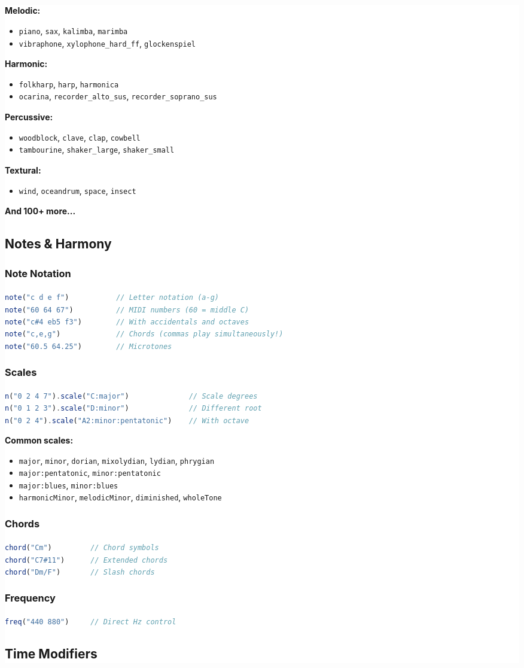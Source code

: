 **Melodic:**
- `piano`, `sax`, `kalimba`, `marimba`
- `vibraphone`, `xylophone_hard_ff`, `glockenspiel`

**Harmonic:**
- `folkharp`, `harp`, `harmonica`
- `ocarina`, `recorder_alto_sus`, `recorder_soprano_sus`

**Percussive:**
- `woodblock`, `clave`, `clap`, `cowbell`
- `tambourine`, `shaker_large`, `shaker_small`

**Textural:**
- `wind`, `oceandrum`, `space`, `insect`

**And 100+ more...**

## Notes & Harmony

### Note Notation
```javascript
note("c d e f")           // Letter notation (a-g)
note("60 64 67")          // MIDI numbers (60 = middle C)
note("c#4 eb5 f3")        // With accidentals and octaves
note("c,e,g")             // Chords (commas play simultaneously!)
note("60.5 64.25")        // Microtones
```

### Scales
```javascript
n("0 2 4 7").scale("C:major")              // Scale degrees
n("0 1 2 3").scale("D:minor")              // Different root
n("0 2 4").scale("A2:minor:pentatonic")    // With octave
```

**Common scales:**
- `major`, `minor`, `dorian`, `mixolydian`, `lydian`, `phrygian`
- `major:pentatonic`, `minor:pentatonic`
- `major:blues`, `minor:blues`
- `harmonicMinor`, `melodicMinor`, `diminished`, `wholeTone`

### Chords
```javascript
chord("Cm")         // Chord symbols
chord("C7#11")      // Extended chords
chord("Dm/F")       // Slash chords
```

### Frequency
```javascript
freq("440 880")     // Direct Hz control
```

## Time Modifiers
